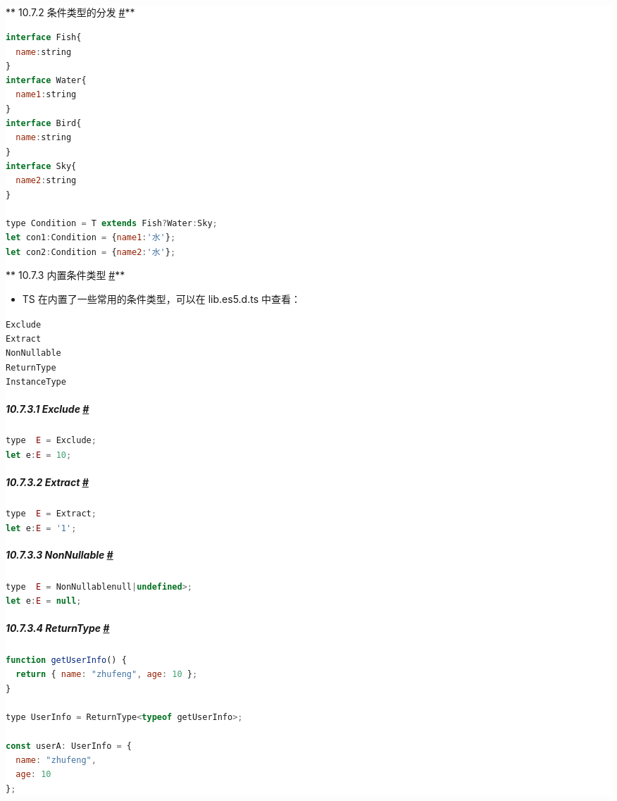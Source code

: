 **  10.7.2 条件类型的分发 [#](#t1011072-条件类型的分发)**

```js
interface Fish{
  name:string
}
interface Water{
  name1:string
}
interface Bird{
  name:string
}
interface Sky{
  name2:string
}

type Condition = T extends Fish?Water:Sky;
let con1:Condition = {name1:'水'};
let con2:Condition = {name2:'水'};
```

**  10.7.3 内置条件类型 [#](#t1021073-内置条件类型)**

* TS 在内置了一些常用的条件类型，可以在 lib.es5.d.ts 中查看：

```js
Exclude
Extract
NonNullable
ReturnType
InstanceType
```

##### 10.7.3.1 Exclude [#](#t10310731-exclude)

```js
type  E = Exclude;
let e:E = 10;
```

##### 10.7.3.2 Extract [#](#t10410732-extract)

```js
type  E = Extract;
let e:E = '1';
```

##### 10.7.3.3 NonNullable [#](#t10510733-nonnullable)

```js
type  E = NonNullablenull|undefined>;
let e:E = null;
```

##### 10.7.3.4 ReturnType [#](#t10610734-returntype)

```js
function getUserInfo() {
  return { name: "zhufeng", age: 10 };
}

type UserInfo = ReturnType<typeof getUserInfo>;

const userA: UserInfo = {
  name: "zhufeng",
  age: 10
};
```
